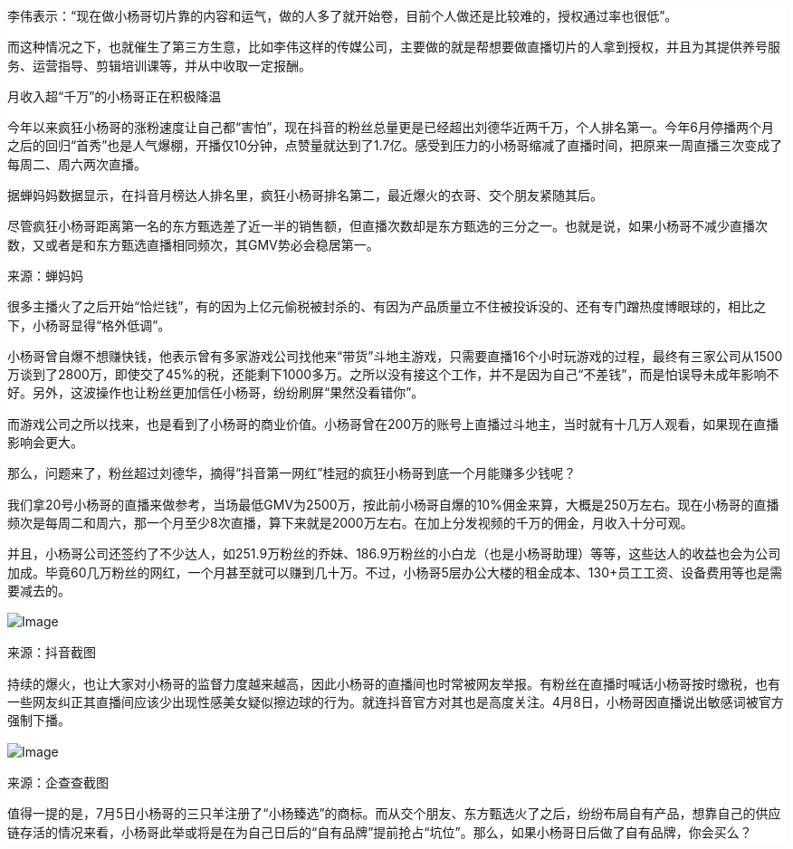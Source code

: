 李伟表示：“现在做小杨哥切片靠的内容和运气，做的人多了就开始卷，目前个人做还是比较难的，授权通过率也很低”。

而这种情况之下，也就催生了第三方生意，比如李伟这样的传媒公司，主要做的就是帮想要做直播切片的人拿到授权，并且为其提供养号服务、运营指导、剪辑培训课等，并从中收取一定报酬。

月收入超“千万”的小杨哥正在积极降温

今年以来疯狂小杨哥的涨粉速度让自己都“害怕”，现在抖音的粉丝总量更是已经超出刘德华近两千万，个人排名第一。今年6月停播两个月之后的回归“首秀”也是人气爆棚，开播仅10分钟，点赞量就达到了1.7亿。感受到压力的小杨哥缩减了直播时间，把原来一周直播三次变成了每周二、周六两次直播。

据蝉妈妈数据显示，在抖音月榜达人排名里，疯狂小杨哥排名第二，最近爆火的衣哥、交个朋友紧随其后。

尽管疯狂小杨哥距离第一名的东方甄选差了近一半的销售额，但直播次数却是东方甄选的三分之一。也就是说，如果小杨哥不减少直播次数，又或者是和东方甄选直播相同频次，其GMV势必会稳居第一。

来源：蝉妈妈

很多主播火了之后开始“恰烂钱”，有的因为上亿元偷税被封杀的、有因为产品质量立不住被投诉没的、还有专门蹭热度博眼球的，相比之下，小杨哥显得“格外低调”。

小杨哥曾自爆不想赚快钱，他表示曾有多家游戏公司找他来“带货”斗地主游戏，只需要直播16个小时玩游戏的过程，最终有三家公司从1500万谈到了2800万，即使交了45%的税，还能剩下1000多万。之所以没有接这个工作，并不是因为自己“不差钱”，而是怕误导未成年影响不好。另外，这波操作也让粉丝更加信任小杨哥，纷纷刷屏“果然没看错你”。

而游戏公司之所以找来，也是看到了小杨哥的商业价值。小杨哥曾在200万的账号上直播过斗地主，当时就有十几万人观看，如果现在直播影响会更大。

那么，问题来了，粉丝超过刘德华，摘得“抖音第一网红”桂冠的疯狂小杨哥到底一个月能赚多少钱呢？

我们拿20号小杨哥的直播来做参考，当场最低GMV为2500万，按此前小杨哥自爆的10%佣金来算，大概是250万左右。现在小杨哥的直播频次是每周二和周六，那一个月至少8次直播，算下来就是2000万左右。在加上分发视频的千万的佣金，月收入十分可观。

并且，小杨哥公司还签约了不少达人，如251.9万粉丝的乔妹、186.9万粉丝的小白龙（也是小杨哥助理）等等，这些达人的收益也会为公司加成。毕竟60几万粉丝的网红，一个月甚至就可以赚到几十万。不过，小杨哥5层办公大楼的租金成本、130+员工工资、设备费用等也是需要减去的。

![Image](https://p9.toutiaoimg.com/img/tos-cn-i-qvj2lq49k0/75488c8ab9824d2c96dfbaa9ba901a84~tplv-tt-shrink:640:0.image)

来源：抖音截图

持续的爆火，也让大家对小杨哥的监督力度越来越高，因此小杨哥的直播间也时常被网友举报。有粉丝在直播时喊话小杨哥按时缴税，也有一些网友纠正其直播间应该少出现性感美女疑似擦边球的行为。就连抖音官方对其也是高度关注。4月8日，小杨哥因直播说出敏感词被官方强制下播。

![Image](https://p26.toutiaoimg.com/img/tos-cn-i-qvj2lq49k0/1a1f5fae9c524878b354d41a4e672333~tplv-tt-shrink:640:0.image)

来源：企查查截图

值得一提的是，7月5日小杨哥的三只羊注册了“小杨臻选”的商标。而从交个朋友、东方甄选火了之后，纷纷布局自有产品，想靠自己的供应链存活的情况来看，小杨哥此举或将是在为自己日后的“自有品牌”提前抢占“坑位”。那么，如果小杨哥日后做了自有品牌，你会买么？

